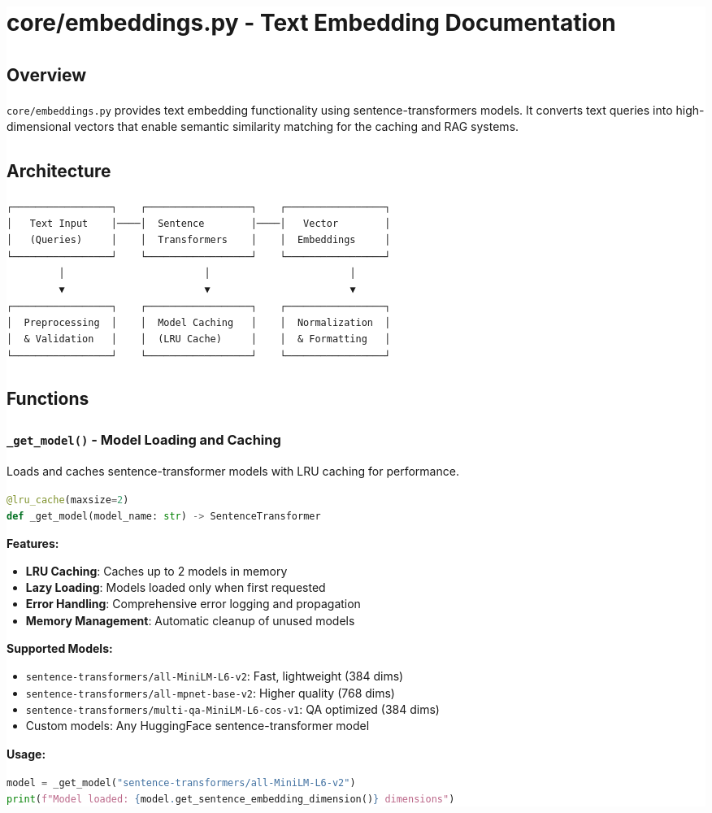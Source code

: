 # core/embeddings.py - Text Embedding Documentation

## Overview

`core/embeddings.py` provides text embedding functionality using sentence-transformers models. It converts text queries into high-dimensional vectors that enable semantic similarity matching for the caching and RAG systems.

## Architecture

```
┌─────────────────┐    ┌──────────────────┐    ┌─────────────────┐
│   Text Input    │────│  Sentence        │────│   Vector        │
│   (Queries)     │    │  Transformers    │    │  Embeddings     │
└─────────────────┘    └──────────────────┘    └─────────────────┘
         │                        │                        │
         ▼                        ▼                        ▼
┌─────────────────┐    ┌──────────────────┐    ┌─────────────────┐
│  Preprocessing  │    │  Model Caching   │    │  Normalization  │
│  & Validation   │    │  (LRU Cache)     │    │  & Formatting   │
└─────────────────┘    └──────────────────┘    └─────────────────┘
```

## Functions

### `_get_model()` - Model Loading and Caching

Loads and caches sentence-transformer models with LRU caching for performance.

```python
@lru_cache(maxsize=2)
def _get_model(model_name: str) -> SentenceTransformer
```

**Features:**
- **LRU Caching**: Caches up to 2 models in memory
- **Lazy Loading**: Models loaded only when first requested
- **Error Handling**: Comprehensive error logging and propagation
- **Memory Management**: Automatic cleanup of unused models

**Supported Models:**
- `sentence-transformers/all-MiniLM-L6-v2`: Fast, lightweight (384 dims)
- `sentence-transformers/all-mpnet-base-v2`: Higher quality (768 dims)
- `sentence-transformers/multi-qa-MiniLM-L6-cos-v1`: QA optimized (384 dims)
- Custom models: Any HuggingFace sentence-transformer model

**Usage:**
```python
model = _get_model("sentence-transformers/all-MiniLM-L6-v2")
print(f"Model loaded: {model.get_sentence_embedding_dimension()} dimensions")
```
